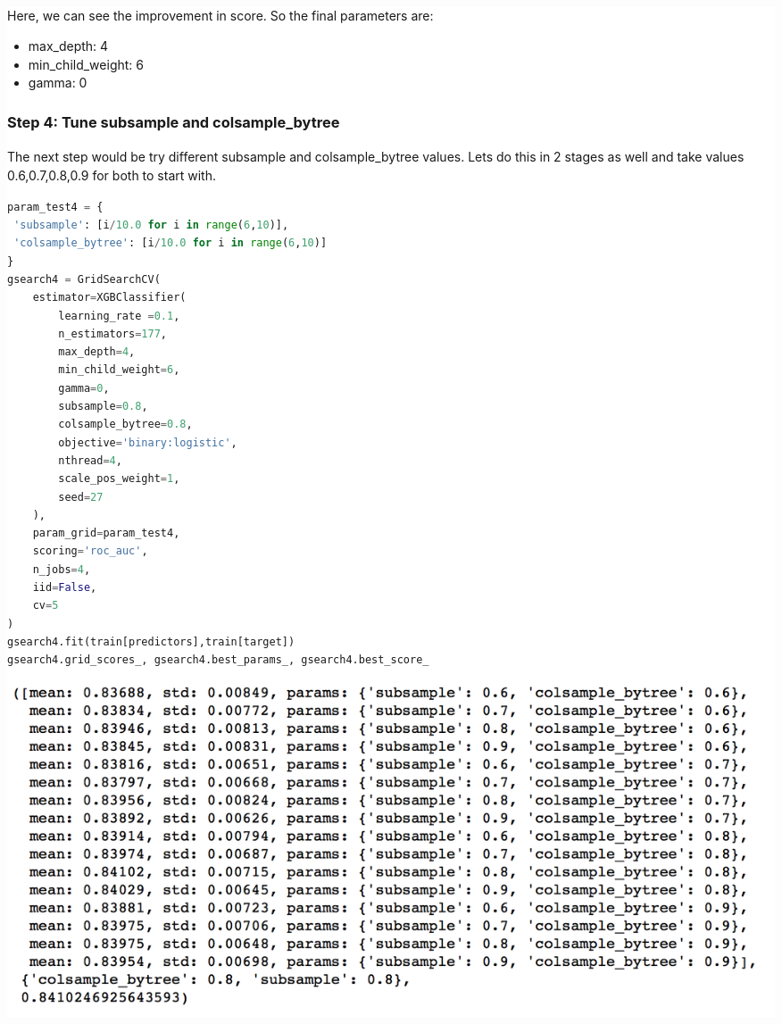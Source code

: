 Here, we can see the improvement in score. So the final parameters are:

* max_depth: 4
* min_child_weight: 6
* gamma: 0

### Step 4: Tune subsample and colsample_bytree

The next step would be try different subsample and colsample_bytree values. Lets do this in 2 stages as well and take values 0.6,0.7,0.8,0.9 for both to start with.

```python
param_test4 = {
 'subsample': [i/10.0 for i in range(6,10)],
 'colsample_bytree': [i/10.0 for i in range(6,10)]
}
gsearch4 = GridSearchCV(
    estimator=XGBClassifier(
        learning_rate =0.1,
        n_estimators=177,
        max_depth=4,
        min_child_weight=6,
        gamma=0,
        subsample=0.8,
        colsample_bytree=0.8,
        objective='binary:logistic',
        nthread=4,
        scale_pos_weight=1,
        seed=27
    ),
    param_grid=param_test4,
    scoring='roc_auc',
    n_jobs=4,
    iid=False,
    cv=5
)
gsearch4.fit(train[predictors],train[target])
gsearch4.grid_scores_, gsearch4.best_params_, gsearch4.best_score_
```

![model best scores](./figs/tuning-XGBoost_model-best-scores5.png)
